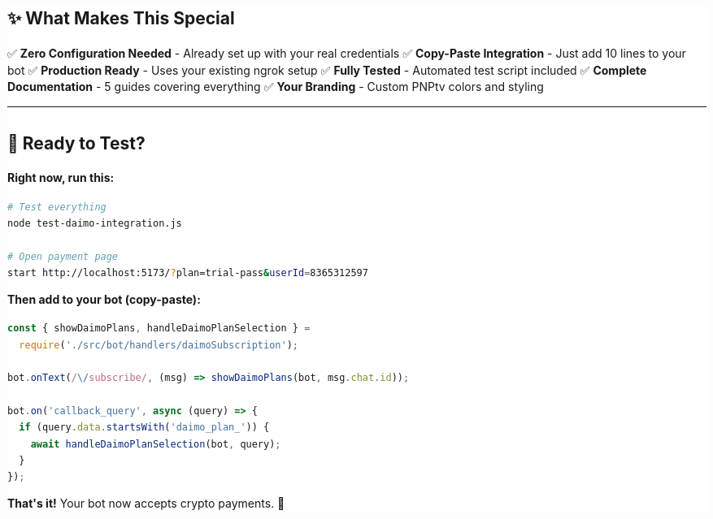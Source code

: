 
## ✨ What Makes This Special

✅ **Zero Configuration Needed** - Already set up with your real credentials
✅ **Copy-Paste Integration** - Just add 10 lines to your bot
✅ **Production Ready** - Uses your existing ngrok setup
✅ **Fully Tested** - Automated test script included
✅ **Complete Documentation** - 5 guides covering everything
✅ **Your Branding** - Custom PNPtv colors and styling

---

## 🚀 Ready to Test?

**Right now, run this:**

```bash
# Test everything
node test-daimo-integration.js

# Open payment page
start http://localhost:5173/?plan=trial-pass&userId=8365312597
```

**Then add to your bot (copy-paste):**

```javascript
const { showDaimoPlans, handleDaimoPlanSelection } =
  require('./src/bot/handlers/daimoSubscription');

bot.onText(/\/subscribe/, (msg) => showDaimoPlans(bot, msg.chat.id));

bot.on('callback_query', async (query) => {
  if (query.data.startsWith('daimo_plan_')) {
    await handleDaimoPlanSelection(bot, query);
  }
});
```

**That's it!** Your bot now accepts crypto payments. 🎉
